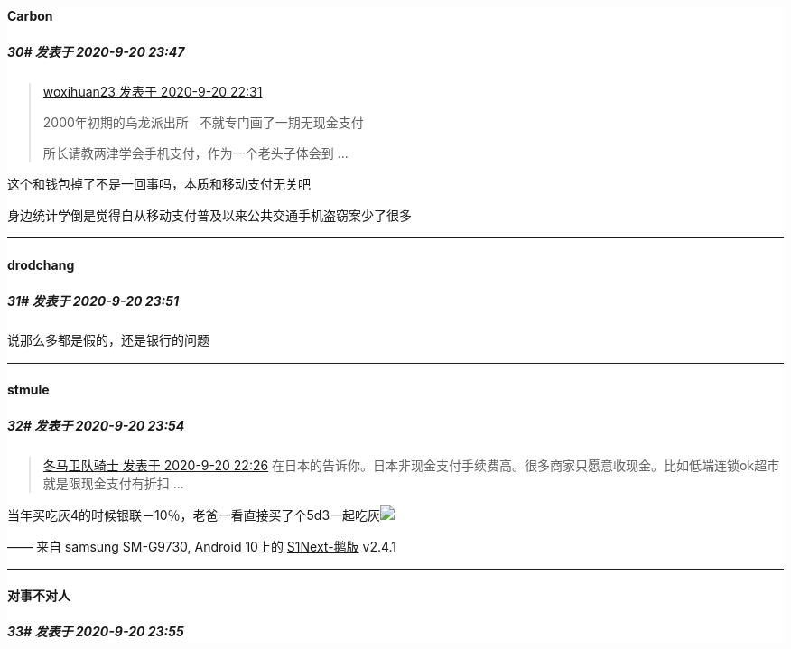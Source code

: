 ####  Carbon  
##### 30#       发表于 2020-9-20 23:47



<blockquote><a href="httphttps://bbs.saraba1st.com/2b/forum.php?mod=redirect&amp;goto=findpost&amp;pid=48798230&amp;ptid=1960921" target="_blank">woxihuan23 发表于 2020-9-20 22:31</a>

2000年初期的乌龙派出所   不就专门画了一期无现金支付


所长请教两津学会手机支付，作为一个老头子体会到 ...</blockquote>
这个和钱包掉了不是一回事吗，本质和移动支付无关吧


身边统计学倒是觉得自从移动支付普及以来公共交通手机盗窃案少了很多







-----

####  drodchang  
##### 31#       发表于 2020-9-20 23:51




说那么多都是假的，还是银行的问题







-----

####  stmule  
##### 32#       发表于 2020-9-20 23:54



<blockquote><a href="httphttps://bbs.saraba1st.com/2b/forum.php?mod=redirect&amp;goto=findpost&amp;pid=48798172&amp;ptid=1960921" target="_blank">冬马卫队骑士 发表于 2020-9-20 22:26</a>
在日本的告诉你。日本非现金支付手续费高。很多商家只愿意收现金。比如低端连锁ok超市就是限现金支付有折扣 ...</blockquote>
当年买吃灰4的时候银联－10％，老爸一看直接买了个5d3一起吃灰<img src="https://static.saraba1st.com/image/smiley/face2017/067.png" referrerpolicy="no-referrer">

—— 来自 samsung SM-G9730, Android 10上的 [S1Next-鹅版](https://github.com/ykrank/S1-Next/releases) v2.4.1







-----

####  对事不对人  
##### 33#       发表于 2020-9-20 23:55


